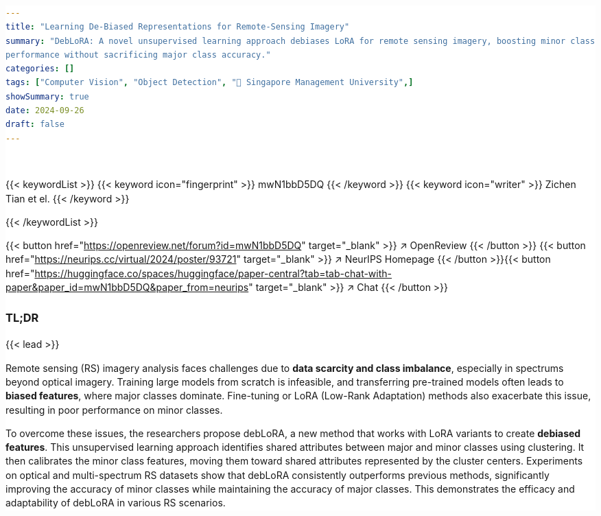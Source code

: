 ```yaml
---
title: "Learning De-Biased Representations for Remote-Sensing Imagery"
summary: "DebLoRA: A novel unsupervised learning approach debiases LoRA for remote sensing imagery, boosting minor class performance without sacrificing major class accuracy."
categories: []
tags: ["Computer Vision", "Object Detection", "🏢 Singapore Management University",]
showSummary: true
date: 2024-09-26
draft: false
---
```


<br>

{{< keywordList >}}
{{< keyword icon="fingerprint" >}} mwN1bbD5DQ {{< /keyword >}}
{{< keyword icon="writer" >}} Zichen Tian et el. {{< /keyword >}}
 
{{< /keywordList >}}

{{< button href="https://openreview.net/forum?id=mwN1bbD5DQ" target="_blank" >}}
↗ OpenReview
{{< /button >}}
{{< button href="https://neurips.cc/virtual/2024/poster/93721" target="_blank" >}}
↗ NeurIPS Homepage
{{< /button >}}{{< button href="https://huggingface.co/spaces/huggingface/paper-central?tab=tab-chat-with-paper&paper_id=mwN1bbD5DQ&paper_from=neurips" target="_blank" >}}
↗ Chat
{{< /button >}}



<audio controls>
    <source src="https://ai-paper-reviewer.com/mwN1bbD5DQ/podcast.wav" type="audio/wav">
    Your browser does not support the audio element.
</audio>


### TL;DR


{{< lead >}}

Remote sensing (RS) imagery analysis faces challenges due to **data scarcity and class imbalance**, especially in spectrums beyond optical imagery.  Training large models from scratch is infeasible, and transferring pre-trained models often leads to **biased features**, where major classes dominate.  Fine-tuning or LoRA (Low-Rank Adaptation) methods also exacerbate this issue, resulting in poor performance on minor classes.



To overcome these issues, the researchers propose debLoRA, a new method that works with LoRA variants to create **debiased features**. This unsupervised learning approach identifies shared attributes between major and minor classes using clustering. It then calibrates the minor class features, moving them toward shared attributes represented by the cluster centers. Experiments on optical and multi-spectrum RS datasets show that debLoRA consistently outperforms previous methods, significantly improving the accuracy of minor classes while maintaining the accuracy of major classes.  This demonstrates the efficacy and adaptability of debLoRA in various RS scenarios.
